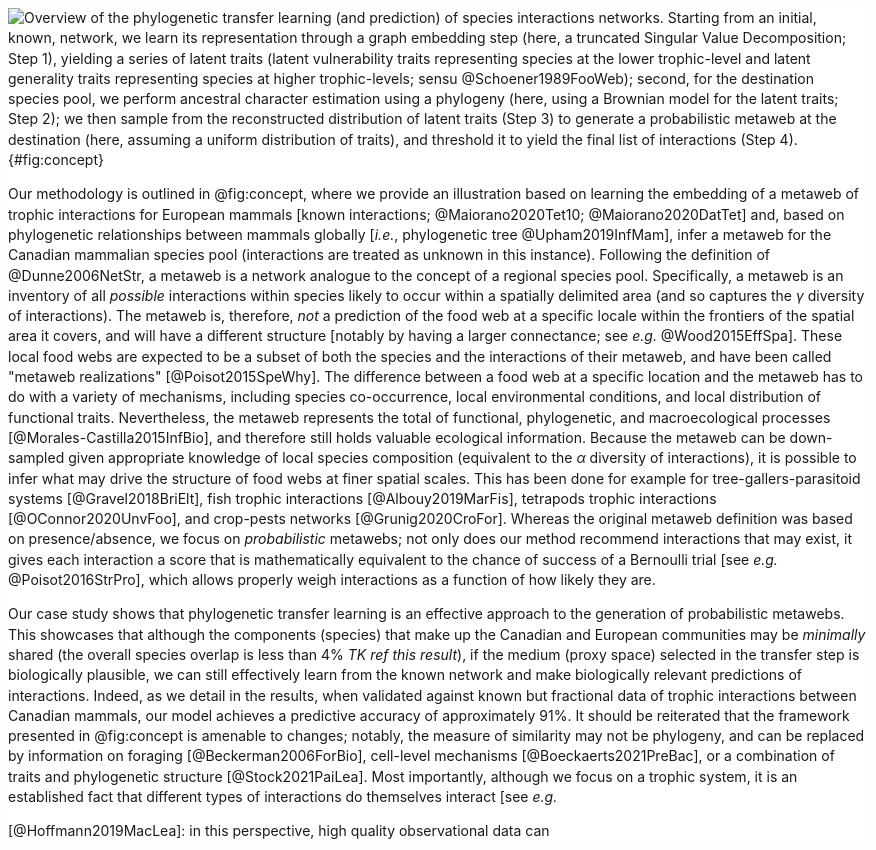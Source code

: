 ![Overview of the phylogenetic transfer learning (and prediction) of species
interactions networks. Starting from an initial, known, network, we learn its
representation through a graph embedding step (here, a truncated Singular Value
Decomposition; Step 1), yielding a series of latent traits (latent vulnerability
traits representing species at the lower trophic-level and latent generality
traits representing species at higher trophic-levels; *sensu*
@Schoener1989FooWeb); second, for the destination species pool, we perform
ancestral character estimation using a phylogeny (here, using a Brownian model
for the latent traits; Step 2); we then sample from the reconstructed
distribution of latent traits (Step 3) to generate a probabilistic metaweb at
the destination (here, assuming a uniform distribution of traits), and threshold
it to yield the final list of interactions (Step
4).](figures/figure-concept.png){#fig:concept}

Our methodology is outlined in @fig:concept, where we provide an illustration
based on learning the embedding of a metaweb of trophic interactions for
European mammals [known interactions; @Maiorano2020Tet10; @Maiorano2020DatTet]
and, based on phylogenetic relationships between mammals globally [*i.e.*,
phylogenetic tree @Upham2019InfMam], infer a metaweb for the Canadian mammalian
species pool (interactions are treated as unknown in this instance). Following
the definition of @Dunne2006NetStr, a metaweb is a network analogue to the
concept of a regional species pool. Specifically, a metaweb is an inventory of
all *possible* interactions within species likely to occur within a spatially
delimited area (and so captures the $\gamma$ diversity of interactions). The
metaweb is, therefore, *not* a prediction of the food web at a specific locale
within the frontiers of the spatial area it covers, and will have a different
structure [notably by having a larger connectance; see *e.g.* @Wood2015EffSpa].
These local food webs are expected to be a subset of both the species and the
interactions of their metaweb, and have been called "metaweb realizations"
[@Poisot2015SpeWhy]. The difference between a food web at a specific location
and the metaweb has to do with a variety of mechanisms, including species
co-occurrence, local environmental conditions, and local distribution of
functional traits. Nevertheless, the metaweb represents the total of functional,
phylogenetic, and macroecological processes [@Morales-Castilla2015InfBio], and
therefore still holds valuable ecological information. Because the metaweb can
be down-sampled given appropriate knowledge of local species composition
(equivalent to the $\alpha$ diversity of interactions), it is possible
to infer what may drive the structure of food webs at finer spatial scales. This
has been done for example for tree-gallers-parasitoid systems
[@Gravel2018BriElt], fish trophic interactions [@Albouy2019MarFis], tetrapods
trophic interactions [@OConnor2020UnvFoo], and crop-pests networks
[@Grunig2020CroFor]. Whereas the original metaweb definition was based on
presence/absence, we focus on *probabilistic* metawebs; not only does our method
recommend interactions that may exist, it gives each interaction a score that is
mathematically equivalent to the chance of success of a Bernoulli trial [see
*e.g.* @Poisot2016StrPro], which allows properly weigh interactions as a
function of how likely they are.

Our case study shows that phylogenetic transfer learning is an effective
approach to the generation of probabilistic metawebs. This showcases that
although the components (species) that make up the Canadian and European
communities may be *minimally* shared (the overall species overlap is less than
4% *TK* *ref this result*), if the medium (proxy space) selected in the transfer
step is biologically plausible, we can still effectively learn from the known
network and make biologically relevant predictions of interactions. Indeed, as
we detail in the results, when validated against known but fractional data of
trophic interactions between Canadian mammals, our model achieves a predictive
accuracy of approximately 91%. It should be reiterated that the framework
presented in @fig:concept is amenable to changes; notably, the measure of
similarity may not be phylogeny, and can be replaced by information on foraging
[@Beckerman2006ForBio], cell-level mechanisms [@Boeckaerts2021PreBac], or a
combination of traits and phylogenetic structure [@Stock2021PaiLea]. Most
importantly, although we focus on a trophic system, it is an established fact
that different types of interactions do themselves interact [see *e.g.*

[@Hoffmann2019MacLea]: in this perspective, high quality observational data can